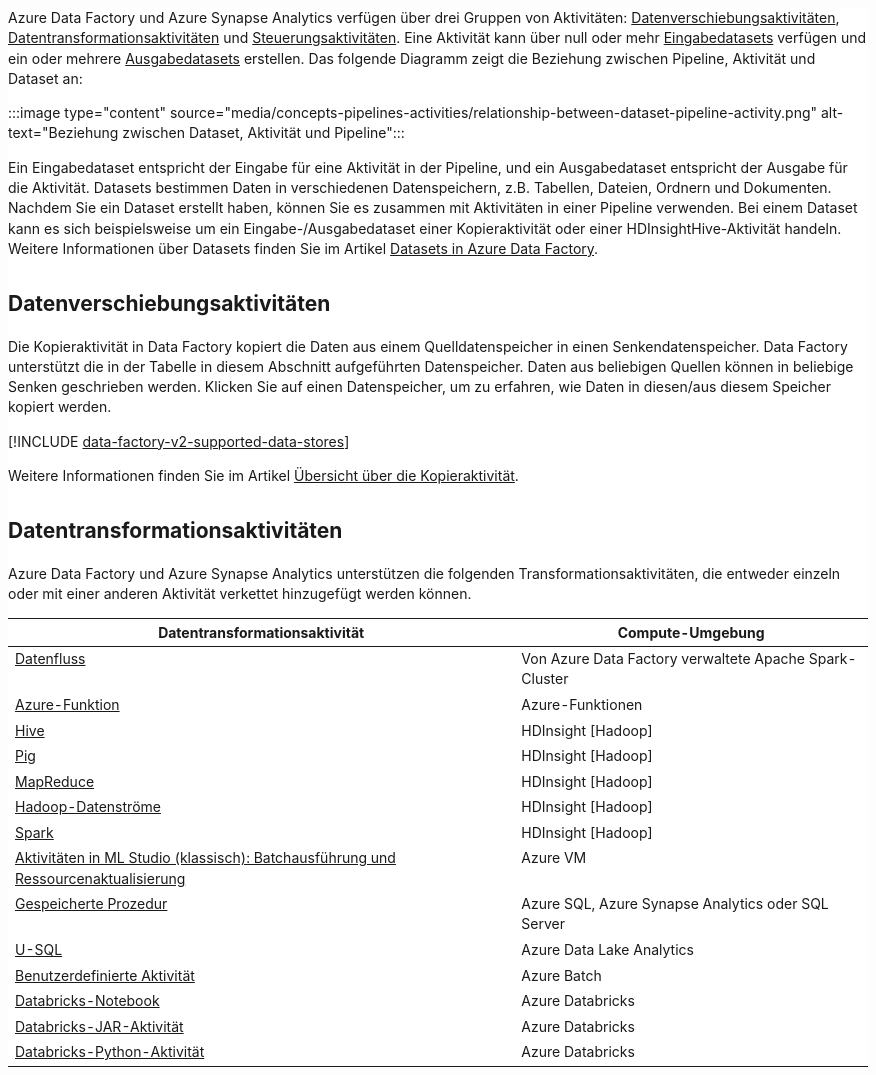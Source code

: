 Azure Data Factory und Azure Synapse Analytics verfügen über drei Gruppen von Aktivitäten: [Datenverschiebungsaktivitäten](copy-activity-overview.md), [Datentransformationsaktivitäten](transform-data.md) und [Steuerungsaktivitäten](#control-flow-activities). Eine Aktivität kann über null oder mehr [Eingabedatasets](concepts-datasets-linked-services.md) verfügen und ein oder mehrere [Ausgabedatasets](concepts-datasets-linked-services.md) erstellen. Das folgende Diagramm zeigt die Beziehung zwischen Pipeline, Aktivität und Dataset an:

:::image type="content" source="media/concepts-pipelines-activities/relationship-between-dataset-pipeline-activity.png" alt-text="Beziehung zwischen Dataset, Aktivität und Pipeline":::

Ein Eingabedataset entspricht der Eingabe für eine Aktivität in der Pipeline, und ein Ausgabedataset entspricht der Ausgabe für die Aktivität. Datasets bestimmen Daten in verschiedenen Datenspeichern, z.B. Tabellen, Dateien, Ordnern und Dokumenten. Nachdem Sie ein Dataset erstellt haben, können Sie es zusammen mit Aktivitäten in einer Pipeline verwenden. Bei einem Dataset kann es sich beispielsweise um ein Eingabe-/Ausgabedataset einer Kopieraktivität oder einer HDInsightHive-Aktivität handeln. Weitere Informationen über Datasets finden Sie im Artikel [Datasets in Azure Data Factory](concepts-datasets-linked-services.md).

## <a name="data-movement-activities"></a>Datenverschiebungsaktivitäten

Die Kopieraktivität in Data Factory kopiert die Daten aus einem Quelldatenspeicher in einen Senkendatenspeicher. Data Factory unterstützt die in der Tabelle in diesem Abschnitt aufgeführten Datenspeicher. Daten aus beliebigen Quellen können in beliebige Senken geschrieben werden. Klicken Sie auf einen Datenspeicher, um zu erfahren, wie Daten in diesen/aus diesem Speicher kopiert werden.

[!INCLUDE [data-factory-v2-supported-data-stores](includes/data-factory-v2-supported-data-stores.md)]

Weitere Informationen finden Sie im Artikel [Übersicht über die Kopieraktivität](copy-activity-overview.md).

## <a name="data-transformation-activities"></a>Datentransformationsaktivitäten
Azure Data Factory und Azure Synapse Analytics unterstützen die folgenden Transformationsaktivitäten, die entweder einzeln oder mit einer anderen Aktivität verkettet hinzugefügt werden können.

Datentransformationsaktivität | Compute-Umgebung
---------------------------- | -------------------
[Datenfluss](control-flow-execute-data-flow-activity.md) | Von Azure Data Factory verwaltete Apache Spark-Cluster
[Azure-Funktion](control-flow-azure-function-activity.md) | Azure-Funktionen
[Hive](transform-data-using-hadoop-hive.md) | HDInsight [Hadoop]
[Pig](transform-data-using-hadoop-pig.md) | HDInsight [Hadoop]
[MapReduce](transform-data-using-hadoop-map-reduce.md) | HDInsight [Hadoop]
[Hadoop-Datenströme](transform-data-using-hadoop-streaming.md) | HDInsight [Hadoop]
[Spark](transform-data-using-spark.md) | HDInsight [Hadoop]
[Aktivitäten in ML Studio (klassisch): Batchausführung und Ressourcenaktualisierung](transform-data-using-machine-learning.md) | Azure VM
[Gespeicherte Prozedur](transform-data-using-stored-procedure.md) | Azure SQL, Azure Synapse Analytics oder SQL Server
[U-SQL](transform-data-using-data-lake-analytics.md) | Azure Data Lake Analytics
[Benutzerdefinierte Aktivität](transform-data-using-dotnet-custom-activity.md) | Azure Batch
[Databricks-Notebook](transform-data-databricks-notebook.md) | Azure Databricks
[Databricks-JAR-Aktivität](transform-data-databricks-jar.md) | Azure Databricks
[Databricks-Python-Aktivität](transform-data-databricks-python.md) | Azure Databricks
